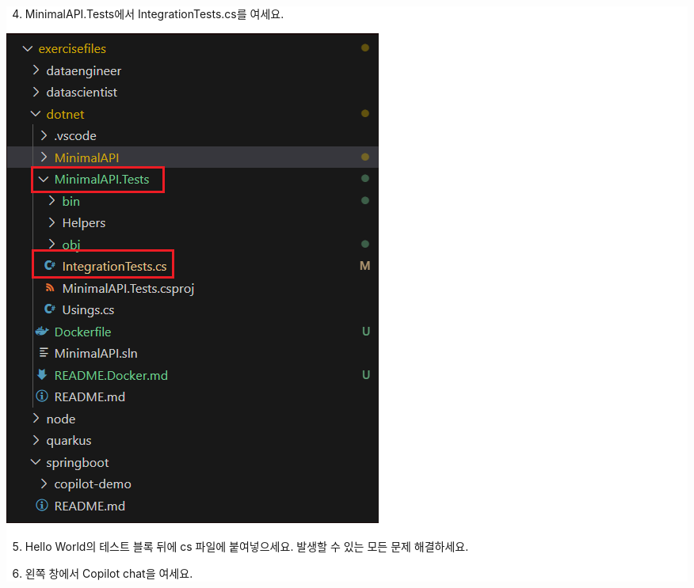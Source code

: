 4.  MinimalAPI.Tests에서 IntegrationTests.cs를 여세요.

![](./media/image33.png)

5.  Hello World의 테스트 블록 뒤에 cs 파일에 붙여넣으세요. 발생할 수
    있는 모든 문제 해결하세요.

6.  왼쪽 창에서 Copilot chat을 여세요.
